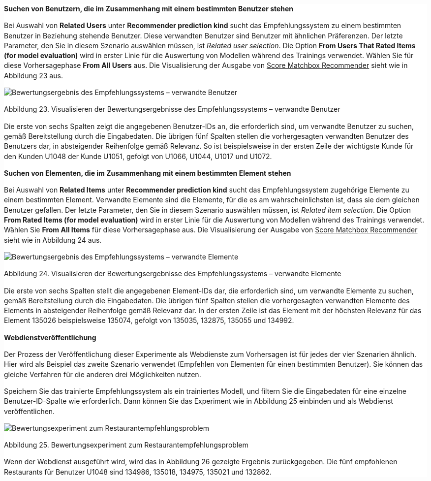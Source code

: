 **Suchen von Benutzern, die im Zusammenhang mit einem bestimmten Benutzer stehen**

Bei Auswahl von **Related Users** unter **Recommender prediction kind** sucht das Empfehlungssystem zu einem bestimmten Benutzer in Beziehung stehende Benutzer. Diese verwandten Benutzer sind Benutzer mit ähnlichen Präferenzen. Der letzte Parameter, den Sie in diesem Szenario auswählen müssen, ist *Related user selection*. Die Option **From Users That Rated Items (for model evaluation)** wird in erster Linie für die Auswertung von Modellen während des Trainings verwendet. Wählen Sie für diese Vorhersagephase **From All Users** aus. Die Visualisierung der Ausgabe von [Score Matchbox Recommender][score-matchbox-recommender] sieht wie in Abbildung 23 aus.

![Bewertungsergebnis des Empfehlungssystems – verwandte Benutzer](./media/interpret-model-results/23.png)

Abbildung 23. Visualisieren der Bewertungsergebnisse des Empfehlungssystems – verwandte Benutzer

Die erste von sechs Spalten zeigt die angegebenen Benutzer-IDs an, die erforderlich sind, um verwandte Benutzer zu suchen, gemäß Bereitstellung durch die Eingabedaten. Die übrigen fünf Spalten stellen die vorhergesagten verwandten Benutzer des Benutzers dar, in absteigender Reihenfolge gemäß Relevanz. So ist beispielsweise in der ersten Zeile der wichtigste Kunde für den Kunden U1048 der Kunde U1051, gefolgt von U1066, U1044, U1017 und U1072.

**Suchen von Elementen, die im Zusammenhang mit einem bestimmten Element stehen**

Bei Auswahl von **Related Items** unter **Recommender prediction kind** sucht das Empfehlungssystem zugehörige Elemente zu einem bestimmten Element. Verwandte Elemente sind die Elemente, für die es am wahrscheinlichsten ist, dass sie dem gleichen Benutzer gefallen. Der letzte Parameter, den Sie in diesem Szenario auswählen müssen, ist *Related item selection*. Die Option **From Rated Items (for model evaluation)** wird in erster Linie für die Auswertung von Modellen während des Trainings verwendet. Wählen Sie **From All Items** für diese Vorhersagephase aus. Die Visualisierung der Ausgabe von [Score Matchbox Recommender][score-matchbox-recommender] sieht wie in Abbildung 24 aus.

![Bewertungsergebnis des Empfehlungssystems – verwandte Elemente](./media/interpret-model-results/24.png)

Abbildung 24. Visualisieren der Bewertungsergebnisse des Empfehlungssystems – verwandte Elemente

Die erste von sechs Spalten stellt die angegebenen Element-IDs dar, die erforderlich sind, um verwandte Elemente zu suchen, gemäß Bereitstellung durch die Eingabedaten. Die übrigen fünf Spalten stellen die vorhergesagten verwandten Elemente des Elements in absteigender Reihenfolge gemäß Relevanz dar. In der ersten Zeile ist das Element mit der höchsten Relevanz für das Element 135026 beispielsweise 135074, gefolgt von 135035, 132875, 135055 und 134992.

**Webdienstveröffentlichung**

Der Prozess der Veröffentlichung dieser Experimente als Webdienste zum Vorhersagen ist für jedes der vier Szenarien ähnlich. Hier wird als Beispiel das zweite Szenario verwendet (Empfehlen von Elementen für einen bestimmten Benutzer). Sie können das gleiche Verfahren für die anderen drei Möglichkeiten nutzen.

Speichern Sie das trainierte Empfehlungssystem als ein trainiertes Modell, und filtern Sie die Eingabedaten für eine einzelne Benutzer-ID-Spalte wie erforderlich. Dann können Sie das Experiment wie in Abbildung 25 einbinden und als Webdienst veröffentlichen.

![Bewertungsexperiment zum Restaurantempfehlungsproblem](./media/interpret-model-results/25.png)

Abbildung 25. Bewertungsexperiment zum Restaurantempfehlungsproblem

Wenn der Webdienst ausgeführt wird, wird das in Abbildung 26 gezeigte Ergebnis zurückgegeben. Die fünf empfohlenen Restaurants für Benutzer U1048 sind 134986, 135018, 134975, 135021 und 132862.


[assign-to-clusters]: https://msdn.microsoft.com/library/azure/eed3ee76-e8aa-46e6-907c-9ca767f5c114/
[execute-r-script]: https://msdn.microsoft.com/library/azure/30806023-392b-42e0-94d6-6b775a6e0fd5/
[select-columns]: https://msdn.microsoft.com/library/azure/1ec722fa-b623-4e26-a44e-a50c6d726223/
[score-matchbox-recommender]: https://msdn.microsoft.com/library/azure/55544522-9a10-44bd-884f-9a91a9cec2cd/
[score-model]: https://msdn.microsoft.com/library/azure/401b4f92-e724-4d5a-be81-d5b0ff9bdb33/
[train-clustering-model]: https://msdn.microsoft.com/library/azure/bb43c744-f7fa-41d0-ae67-74ae75da3ffd/
[train-matchbox-recommender]: https://msdn.microsoft.com/library/azure/fa4aa69d-2f1c-4ba4-ad5f-90ea3a515b4c/